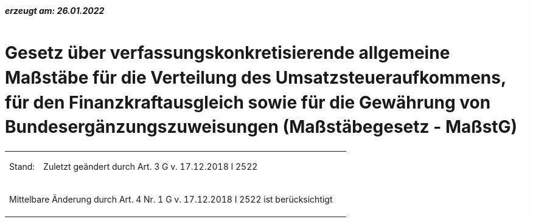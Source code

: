 <td colspan="2">

  
  

##### erzeugt am: 26.01.2022

</td>

</tr>

</table>

<span id="BJNR230200001.html"></span>

# Gesetz über verfassungskonkretisierende allgemeine Maßstäbe für die Verteilung des Umsatzsteueraufkommens, für den Finanzkraftausgleich sowie für die Gewährung von Bundesergänzungszuweisungen (Maßstäbegesetz - MaßstG)

<div>

<div class="jnhtml">

<table width="100%">

<colgroup>

<col width="10%">

</col>

<col width="90%">

</col>

</colgroup>

<tr>

<td>

Stand:

</div>

</div>

</td>

<td>

Zuletzt geändert durch Art. 3 G v. 17.12.2018 I 2522

</td>

</tr>

<tr>

<td colspan="2">

Mittelbare Änderung durch Art. 4 Nr. 1 G v. 17.12.2018 I 2522 ist
berücksichtigt

